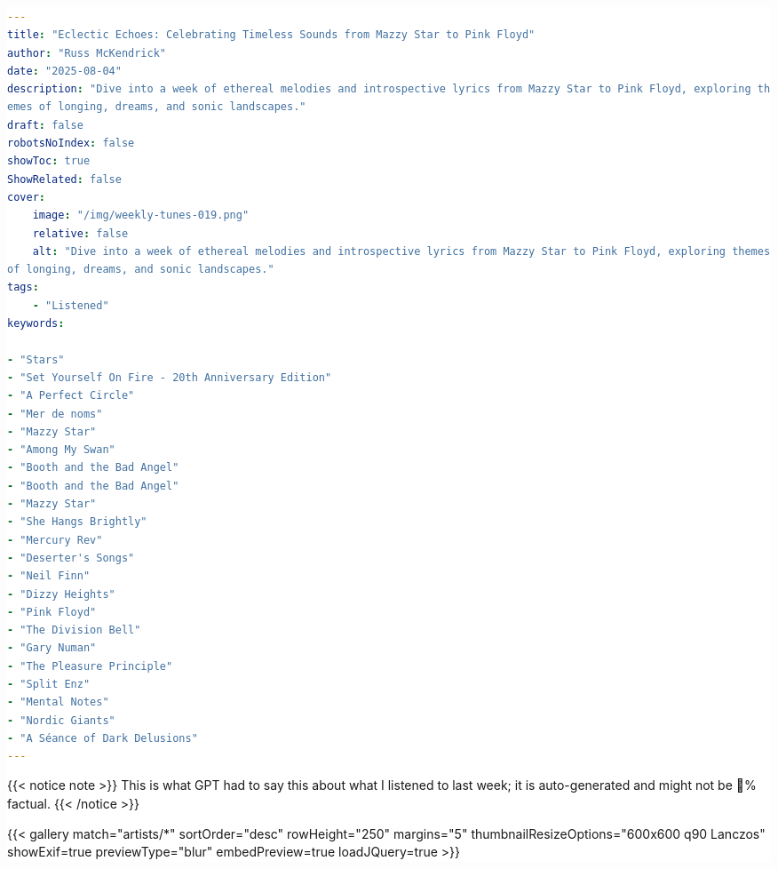 ```yaml
---
title: "Eclectic Echoes: Celebrating Timeless Sounds from Mazzy Star to Pink Floyd"
author: "Russ McKendrick"
date: "2025-08-04"
description: "Dive into a week of ethereal melodies and introspective lyrics from Mazzy Star to Pink Floyd, exploring themes of longing, dreams, and sonic landscapes."
draft: false
robotsNoIndex: false
showToc: true
ShowRelated: false
cover:
    image: "/img/weekly-tunes-019.png"
    relative: false
    alt: "Dive into a week of ethereal melodies and introspective lyrics from Mazzy Star to Pink Floyd, exploring themes of longing, dreams, and sonic landscapes."
tags:
    - "Listened"
keywords:

- "Stars"
- "Set Yourself On Fire - 20th Anniversary Edition"
- "A Perfect Circle"
- "Mer de noms"
- "Mazzy Star"
- "Among My Swan"
- "Booth and the Bad Angel"
- "Booth and the Bad Angel"
- "Mazzy Star"
- "She Hangs Brightly"
- "Mercury Rev"
- "Deserter's Songs"
- "Neil Finn"
- "Dizzy Heights"
- "Pink Floyd"
- "The Division Bell"
- "Gary Numan"
- "The Pleasure Principle"
- "Split Enz"
- "Mental Notes"
- "Nordic Giants"
- "A Séance of Dark Delusions"
---
```


{{< notice note >}}
This is what GPT had to say this about what I listened to last week; it is auto-generated and might not be 💯% factual.
{{< /notice >}}

{{< gallery match="artists/*" sortOrder="desc" rowHeight="250" margins="5" thumbnailResizeOptions="600x600 q90 Lanczos" showExif=true previewType="blur" embedPreview=true loadJQuery=true >}}
